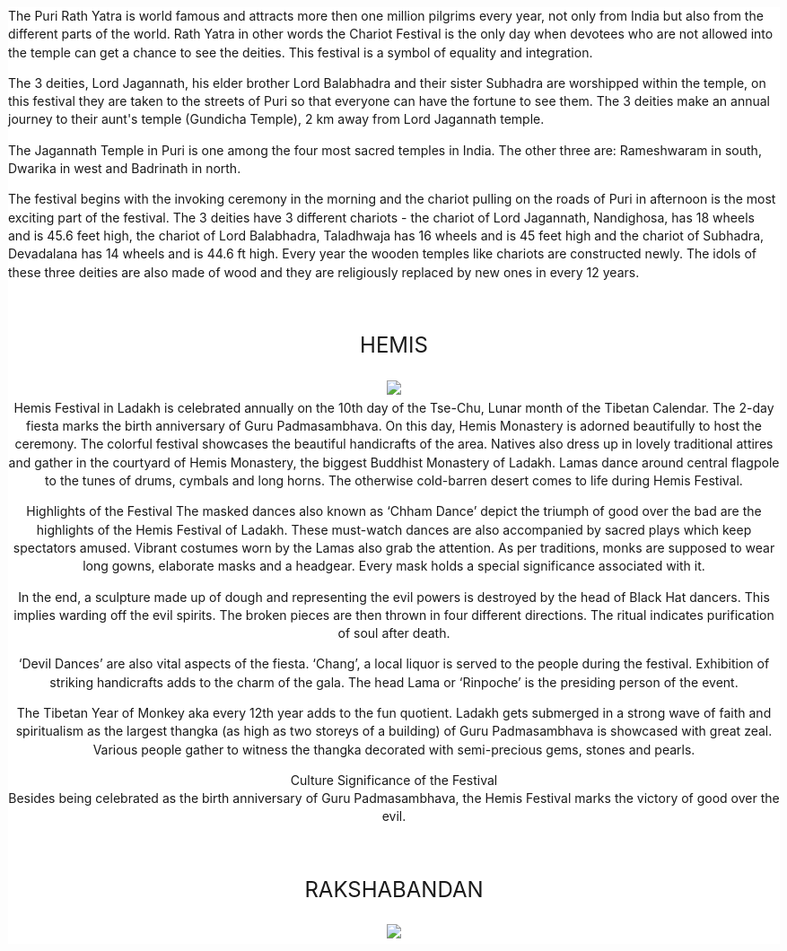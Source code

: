 The Puri Rath Yatra is world famous and attracts more then one million pilgrims every year, not only from India but also from the different parts of the world. Rath Yatra in other words the Chariot Festival is the only day when devotees who are not allowed into the temple can get a chance to see the deities. This festival is a symbol of equality and integration.

The 3 deities, Lord Jagannath, his elder brother Lord Balabhadra and their sister Subhadra are worshipped within the temple, on this festival they are taken to the streets of Puri so that everyone can have the fortune to see them. The 3 deities make an annual journey to their aunt's temple (Gundicha Temple), 2 km away from Lord Jagannath temple.

The Jagannath Temple in Puri is one among the four most sacred temples in India. The other three are: Rameshwaram in south, Dwarika in west and Badrinath in north.

The festival begins with the invoking ceremony in the morning and the chariot pulling on the roads of Puri in afternoon is the most exciting part of the festival. The 3 deities have 3 different chariots - the chariot of Lord Jagannath, Nandighosa, has 18 wheels and is 45.6 feet high, the chariot of Lord Balabhadra, Taladhwaja has 16 wheels and is 45 feet high and the chariot of Subhadra, Devadalana has 14 wheels and is 44.6 ft high. Every year the wooden temples like chariots are constructed newly. The idols of these three deities are also made of wood and they are religiously replaced by new ones in every 12 years.
<center><iframe height="380" width="400"
    src="https://www.youtube.com/embed/wRyEJJg06uY"> 
    </iframe></center><BR><BR>  
        <center><font size="5" color="maroon"><a name ="hemis">HEMIS</a></font></center><br>
        <center><img src="https://www.travelogyindia.com/blog/wp-content/uploads/2015/06/hemi-festival-ladakh.jpg"><br>
            Hemis Festival in Ladakh is celebrated annually on the 10th day of the Tse-Chu, Lunar month of the Tibetan Calendar. The 2-day fiesta marks the birth anniversary of Guru Padmasambhava. On this day, Hemis Monastery is adorned beautifully to host the ceremony. The colorful festival showcases the beautiful handicrafts of the area. Natives also dress up in lovely traditional attires and gather in the courtyard of Hemis Monastery, the biggest Buddhist Monastery of Ladakh. Lamas dance around central flagpole to the tunes of drums, cymbals and long horns. The otherwise cold-barren desert comes to life during Hemis Festival.  

Highlights of the Festival
The masked dances also known as ‘Chham Dance’ depict the triumph of good over the bad are the highlights of the Hemis Festival of Ladakh. These must-watch dances are also accompanied by sacred plays which keep spectators amused. Vibrant costumes worn by the Lamas also grab the attention. As per traditions, monks are supposed to wear long gowns, elaborate masks and a headgear. Every mask holds a special significance associated with it.  

In the end, a sculpture made up of dough and representing the evil powers is destroyed by the head of Black Hat dancers. This implies warding off the evil spirits. The broken pieces are then thrown in four different directions. The ritual indicates purification of soul after death.

‘Devil Dances’ are also vital aspects of the fiesta. ‘Chang’, a local liquor is served to the people during the festival. Exhibition of striking handicrafts adds to the charm of the gala. The head Lama or ‘Rinpoche’ is the presiding person of the event.     

The Tibetan Year of Monkey aka every 12th year adds to the fun quotient. Ladakh gets submerged in a strong wave of faith and spiritualism as the largest thangka (as high as two storeys of a building) of Guru Padmasambhava is showcased with great zeal. Various people gather to witness the thangka decorated with semi-precious gems, stones and pearls.<br>


Culture Significance of the Festival<br>
Besides being celebrated as the birth anniversary of Guru Padmasambhava, the Hemis Festival marks the victory of good over the evil.
<center><iframe height="380" width="400"
    src="https://www.youtube.com/embed/ghMHPTd05ds"> 
    </iframe></center><BR><BR>
        <center><font size="5" color="maroon"><a name="rakshabandan">RAKSHABANDAN</a></font></center><br>
<center><img src="https://d1whtlypfis84e.cloudfront.net/guides/wp-content/uploads/2019/08/05092627/raksha-bandhan.jpg" ><br>